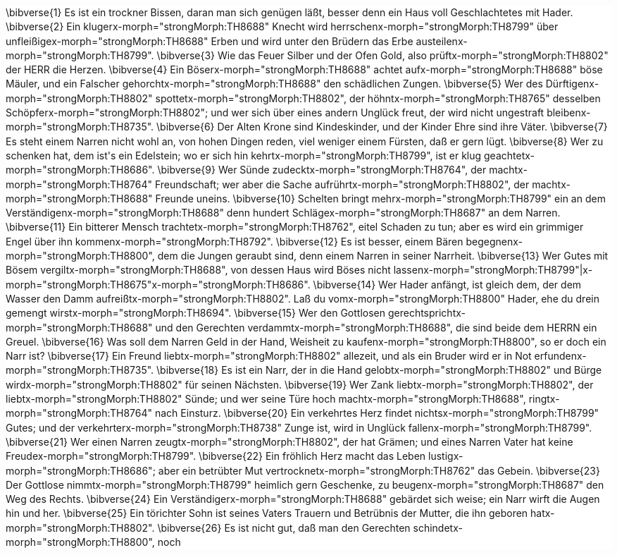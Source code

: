 \bibverse{1} Es ist ein trockner Bissen, daran man sich genügen läßt, besser denn ein Haus voll Geschlachtetes mit Hader. \bibverse{2} Ein klugerx-morph="strongMorph:TH8688" Knecht wird herrschenx-morph="strongMorph:TH8799" über unfleißigex-morph="strongMorph:TH8688" Erben und wird unter den Brüdern das Erbe austeilenx-morph="strongMorph:TH8799". \bibverse{3} Wie das Feuer Silber und der Ofen Gold, also prüftx-morph="strongMorph:TH8802" der HERR die Herzen. \bibverse{4} Ein Böserx-morph="strongMorph:TH8688" achtet aufx-morph="strongMorph:TH8688" böse Mäuler, und ein Falscher gehorchtx-morph="strongMorph:TH8688" den schädlichen Zungen. \bibverse{5} Wer des Dürftigenx-morph="strongMorph:TH8802" spottetx-morph="strongMorph:TH8802", der höhntx-morph="strongMorph:TH8765" desselben Schöpferx-morph="strongMorph:TH8802"; und wer sich über eines andern Unglück freut, der wird nicht ungestraft bleibenx-morph="strongMorph:TH8735". \bibverse{6} Der Alten Krone sind Kindeskinder, und der Kinder Ehre sind ihre Väter. \bibverse{7} Es steht einem Narren nicht wohl an, von hohen Dingen reden, viel weniger einem Fürsten, daß er gern lügt. \bibverse{8} Wer zu schenken hat, dem ist's ein Edelstein; wo er sich hin kehrtx-morph="strongMorph:TH8799", ist er klug geachtetx-morph="strongMorph:TH8686". \bibverse{9} Wer Sünde zudecktx-morph="strongMorph:TH8764", der machtx-morph="strongMorph:TH8764" Freundschaft; wer aber die Sache aufrührtx-morph="strongMorph:TH8802", der machtx-morph="strongMorph:TH8688" Freunde uneins. \bibverse{10} Schelten bringt mehrx-morph="strongMorph:TH8799" ein an dem Verständigenx-morph="strongMorph:TH8688" denn hundert Schlägex-morph="strongMorph:TH8687" an dem Narren. \bibverse{11} Ein bitterer Mensch trachtetx-morph="strongMorph:TH8762", eitel Schaden zu tun; aber es wird ein grimmiger Engel über ihn kommenx-morph="strongMorph:TH8792". \bibverse{12} Es ist besser, einem Bären begegnenx-morph="strongMorph:TH8800", dem die Jungen geraubt sind, denn einem Narren in seiner Narrheit. \bibverse{13} Wer Gutes mit Bösem vergiltx-morph="strongMorph:TH8688", von dessen Haus wird Böses nicht lassenx-morph="strongMorph:TH8799"|x-morph="strongMorph:TH8675"x-morph="strongMorph:TH8686". \bibverse{14} Wer Hader anfängt, ist gleich dem, der dem Wasser den Damm aufreißtx-morph="strongMorph:TH8802". Laß du vomx-morph="strongMorph:TH8800" Hader, ehe du drein gemengt wirstx-morph="strongMorph:TH8694". \bibverse{15} Wer den Gottlosen gerechtsprichtx-morph="strongMorph:TH8688" und den Gerechten verdammtx-morph="strongMorph:TH8688", die sind beide dem HERRN ein Greuel. \bibverse{16} Was soll dem Narren Geld in der Hand, Weisheit zu kaufenx-morph="strongMorph:TH8800", so er doch ein Narr ist? \bibverse{17} Ein Freund liebtx-morph="strongMorph:TH8802" allezeit, und als ein Bruder wird er in Not erfundenx-morph="strongMorph:TH8735". \bibverse{18} Es ist ein Narr, der in die Hand gelobtx-morph="strongMorph:TH8802" und Bürge wirdx-morph="strongMorph:TH8802" für seinen Nächsten. \bibverse{19} Wer Zank liebtx-morph="strongMorph:TH8802", der liebtx-morph="strongMorph:TH8802" Sünde; und wer seine Türe hoch machtx-morph="strongMorph:TH8688", ringtx-morph="strongMorph:TH8764" nach Einsturz. \bibverse{20} Ein verkehrtes Herz findet nichtsx-morph="strongMorph:TH8799" Gutes; und der verkehrterx-morph="strongMorph:TH8738" Zunge ist, wird in Unglück fallenx-morph="strongMorph:TH8799". \bibverse{21} Wer einen Narren zeugtx-morph="strongMorph:TH8802", der hat Grämen; und eines Narren Vater hat keine Freudex-morph="strongMorph:TH8799". \bibverse{22} Ein fröhlich Herz macht das Leben lustigx-morph="strongMorph:TH8686"; aber ein betrübter Mut vertrocknetx-morph="strongMorph:TH8762" das Gebein. \bibverse{23} Der Gottlose nimmtx-morph="strongMorph:TH8799" heimlich gern Geschenke, zu beugenx-morph="strongMorph:TH8687" den Weg des Rechts. \bibverse{24} Ein Verständigerx-morph="strongMorph:TH8688" gebärdet sich weise; ein Narr wirft die Augen hin und her. \bibverse{25} Ein törichter Sohn ist seines Vaters Trauern und Betrübnis der Mutter, die ihn geboren hatx-morph="strongMorph:TH8802". \bibverse{26} Es ist nicht gut, daß man den Gerechten schindetx-morph="strongMorph:TH8800", noch 